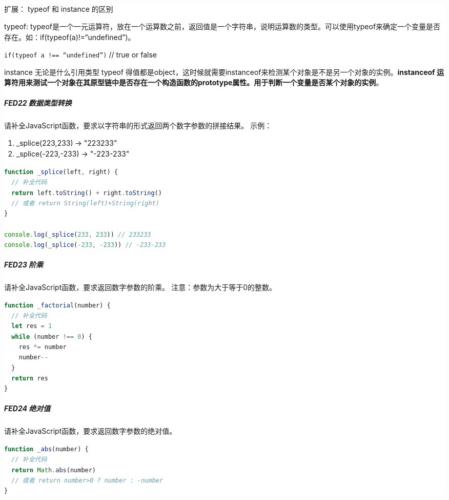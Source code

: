 扩展： typeof 和 instance 的区别

typeof: typeof是一个一元运算符，放在一个运算数之前，返回值是一个字符串，说明运算数的类型。可以使用typeof来确定一个变量是否存在。如：if(typeof(a)!=“undefined”)。

`if(typeof a !== “undefined”)` // true or false

instance 无论是什么引用类型 typeof 得值都是object，这时候就需要instanceof来检测某个对象是不是另一个对象的实例。**instanceof 运算符用来测试一个对象在其原型链中是否存在一个构造函数的prototype属性。用于判断一个变量是否某个对象的实例**。

##### FED22 数据类型转换

请补全JavaScript函数，要求以字符串的形式返回两个数字参数的拼接结果。
示例：

1. _splice(223,233) -> "223233"
2. _splice(-223,-233) -> "-223-233"

~~~js
function _splice(left, right) {
  // 补全代码
  return left.toString() + right.toString()
  // 或者 return String(left)+String(right)
}

console.log(_splice(233, 233)) // 233233
console.log(_splice(-233, -233)) // -233-233

~~~

##### FED23 阶乘

请补全JavaScript函数，要求返回数字参数的阶乘。
注意：参数为大于等于0的整数。

~~~js
function _factorial(number) {
  // 补全代码
  let res = 1
  while (number !== 0) {
    res *= number
    number--
  }
  return res
}
~~~

##### FED24 绝对值

请补全JavaScript函数，要求返回数字参数的绝对值。

~~~js
function _abs(number) {
  // 补全代码
  return Math.abs(number)
  // 或者 return number>0 ? number : -number
}
~~~

